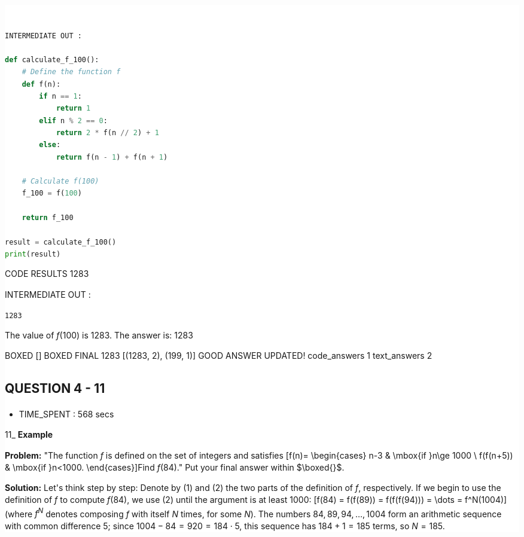 ```python


INTERMEDIATE OUT :

def calculate_f_100():
    # Define the function f
    def f(n):
        if n == 1:
            return 1
        elif n % 2 == 0:
            return 2 * f(n // 2) + 1
        else:
            return f(n - 1) + f(n + 1)

    # Calculate f(100)
    f_100 = f(100)

    return f_100

result = calculate_f_100()
print(result)
```

CODE RESULTS 1283

INTERMEDIATE OUT :
```output
1283
```
The value of $f(100)$ is $1283$. The answer is: $1283$

BOXED []
BOXED FINAL 1283
[(1283, 2), (199, 1)]
GOOD ANSWER UPDATED!
code_answers 1 text_answers 2



## QUESTION 4 - 11 
- TIME_SPENT : 568 secs

11_
**Example**

**Problem:** 
"The function $f$ is defined on the set of integers and satisfies \[f(n)= \begin{cases}  n-3 & \mbox{if }n\ge 1000 \\  f(f(n+5)) & \mbox{if }n<1000. \end{cases}\]Find $f(84)$."
Put your final answer within $\boxed{}$.

**Solution:** 
Let's think step by step:
Denote by (1) and (2) the two parts of the definition of $f$, respectively. If we begin to use the definition of $f$ to compute $f(84)$, we use (2) until the argument is at least $1000$: \[f(84) = f(f(89)) = f(f(f(94))) = \dots = f^N(1004)\](where $f^N$ denotes composing $f$ with itself $N$ times, for some $N$). The numbers $84, 89, 94, \dots, 1004$ form an arithmetic sequence with common difference $5$; since $1004 - 84 = 920 = 184 \cdot 5$, this sequence has $184 + 1 = 185$ terms, so $N = 185$.
